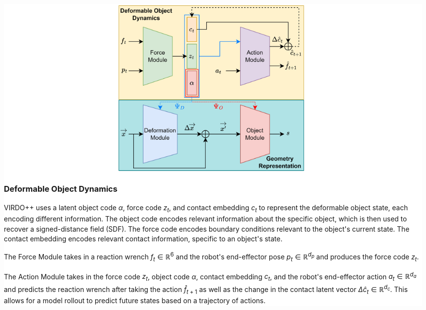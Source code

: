 <img src="/images/virdo/virdopp_diagram.png" width="400" style="display: block; margin: 0 auto" />

### Deformable Object Dynamics
VIRDO++ uses a latent object code $\alpha$, force code $z_t$, and contact embedding $c_t$ to represent the deformable object state, each encoding different information. The object code encodes relevant information about the specific object, which is then used to recover a signed-distance field (SDF). The force code encodes boundary conditions relevant to the object's current state. The contact embedding encodes relevant contact information, specific to an object's state.

The Force Module takes in a reaction wrench $f_t \in \mathbb{R}^6$ and the robot's end-effector pose $p_t \in \mathbb{R}^{d_p}$ and produces the force code $z_t$.

The Action Module takes in the force code $z_t$, object code $\alpha$, contact embedding $c_t$, and the robot's end-effector action $a_t \in \mathbb{R}^{d_a}$ and predicts the reaction wrench after taking the action $\hat{f}_{t+1}$ as well as the change in the contact latent vector $\Delta \hat{c}_t \in \mathbb{R}^{d_c}$. This allows for a model rollout to predict future states based on a trajectory of actions.
